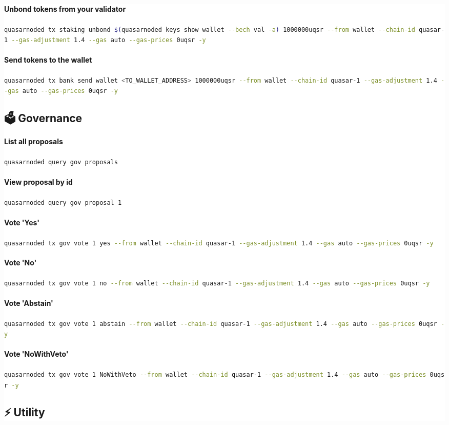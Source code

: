 #### Unbond tokens from your validator

```bash
quasarnoded tx staking unbond $(quasarnoded keys show wallet --bech val -a) 1000000uqsr --from wallet --chain-id quasar-1 --gas-adjustment 1.4 --gas auto --gas-prices 0uqsr -y
```

#### Send tokens to the wallet

```bash
quasarnoded tx bank send wallet <TO_WALLET_ADDRESS> 1000000uqsr --from wallet --chain-id quasar-1 --gas-adjustment 1.4 --gas auto --gas-prices 0uqsr -y
```

## 🗳 Governance

#### List all proposals

```bash
quasarnoded query gov proposals
```

#### View proposal by id

```bash
quasarnoded query gov proposal 1
```

#### Vote 'Yes'

```bash
quasarnoded tx gov vote 1 yes --from wallet --chain-id quasar-1 --gas-adjustment 1.4 --gas auto --gas-prices 0uqsr -y
```

#### Vote 'No'

```bash
quasarnoded tx gov vote 1 no --from wallet --chain-id quasar-1 --gas-adjustment 1.4 --gas auto --gas-prices 0uqsr -y
```

#### Vote 'Abstain'

```bash
quasarnoded tx gov vote 1 abstain --from wallet --chain-id quasar-1 --gas-adjustment 1.4 --gas auto --gas-prices 0uqsr -y
```

#### Vote 'NoWithVeto'

```bash
quasarnoded tx gov vote 1 NoWithVeto --from wallet --chain-id quasar-1 --gas-adjustment 1.4 --gas auto --gas-prices 0uqsr -y
```

## ⚡️ Utility
